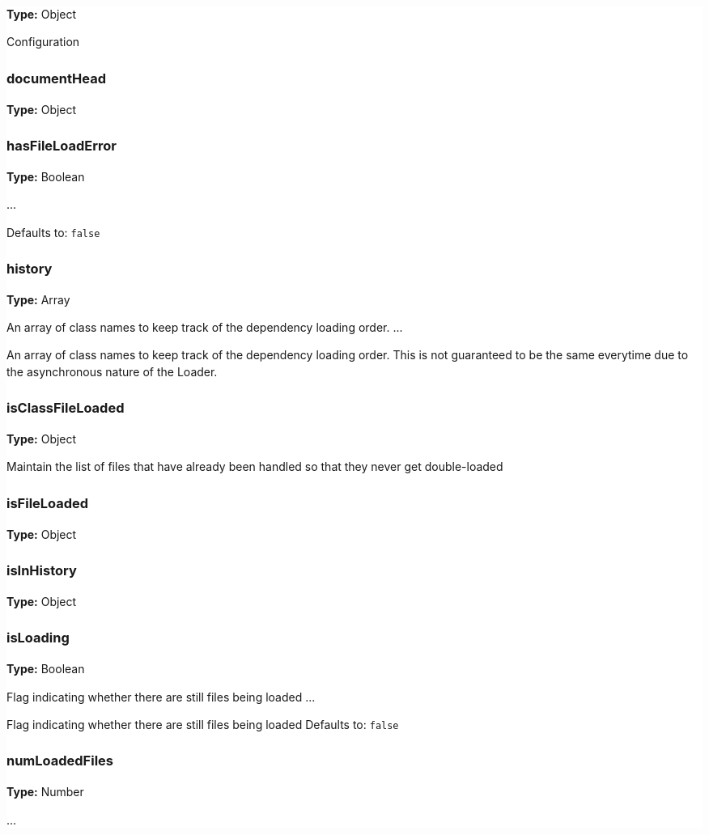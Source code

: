 **Type:** Object

Configuration


### documentHead

**Type:** Object


### hasFileLoadError

**Type:** Boolean

...

Defaults to: `false`


### history

**Type:** Array

An array of class names to keep track of the dependency loading order. ...

An array of class names to keep track of the dependency loading order. This is not guaranteed to be the same everytime due to the asynchronous nature of the Loader.


### isClassFileLoaded

**Type:** Object

Maintain the list of files that have already been handled so that they never get double-loaded


### isFileLoaded

**Type:** Object


### isInHistory

**Type:** Object


### isLoading

**Type:** Boolean

Flag indicating whether there are still files being loaded ...

Flag indicating whether there are still files being loaded Defaults to: `false`


### numLoadedFiles

**Type:** Number

...
